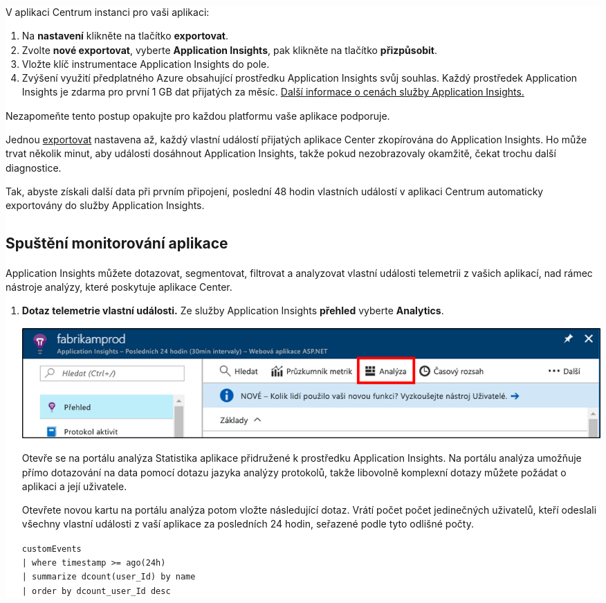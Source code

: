 V aplikaci Centrum instanci pro vaši aplikaci:

1. Na **nastavení** klikněte na tlačítko **exportovat**.
2. Zvolte **nové exportovat**, vyberte **Application Insights**, pak klikněte na tlačítko **přizpůsobit**.
3. Vložte klíč instrumentace Application Insights do pole.
4. Zvýšení využití předplatného Azure obsahující prostředku Application Insights svůj souhlas. Každý prostředek Application Insights je zdarma pro první 1 GB dat přijatých za měsíc. [Další informace o cenách služby Application Insights.](https://azure.microsoft.com/pricing/details/application-insights/)

Nezapomeňte tento postup opakujte pro každou platformu vaše aplikace podporuje.

Jednou [exportovat](https://docs.microsoft.com/mobile-center/analytics/export) nastavena až, každý vlastní událostí přijatých aplikace Center zkopírována do Application Insights. Ho může trvat několik minut, aby události dosáhnout Application Insights, takže pokud nezobrazovaly okamžitě, čekat trochu další diagnostice.

Tak, abyste získali další data při prvním připojení, poslední 48 hodin vlastních událostí v aplikaci Centrum automaticky exportovány do služby Application Insights.

## <a name="start-monitoring-your-app"></a>Spuštění monitorování aplikace

Application Insights můžete dotazovat, segmentovat, filtrovat a analyzovat vlastní události telemetrii z vašich aplikací, nad rámec nástroje analýzy, které poskytuje aplikace Center.

1. **Dotaz telemetrie vlastní události.** Ze služby Application Insights **přehled** vyberte **Analytics**. 

   ![Tlačítko Analytics ve službě Application Insights](./media/app-insights-mobile-center-quickstart/analytics.png)

   Otevře se na portálu analýza Statistika aplikace přidružené k prostředku Application Insights. Na portálu analýza umožňuje přímo dotazování na data pomocí dotazu jazyka analýzy protokolů, takže libovolně komplexní dotazy můžete požádat o aplikaci a její uživatele.
   
   Otevřete novou kartu na portálu analýza potom vložte následující dotaz. Vrátí počet počet jedinečných uživatelů, kteří odeslali všechny vlastní události z vaší aplikace za posledních 24 hodin, seřazené podle tyto odlišné počty.

   ```AIQL
   customEvents
   | where timestamp >= ago(24h)
   | summarize dcount(user_Id) by name 
   | order by dcount_user_Id desc 
   ```
